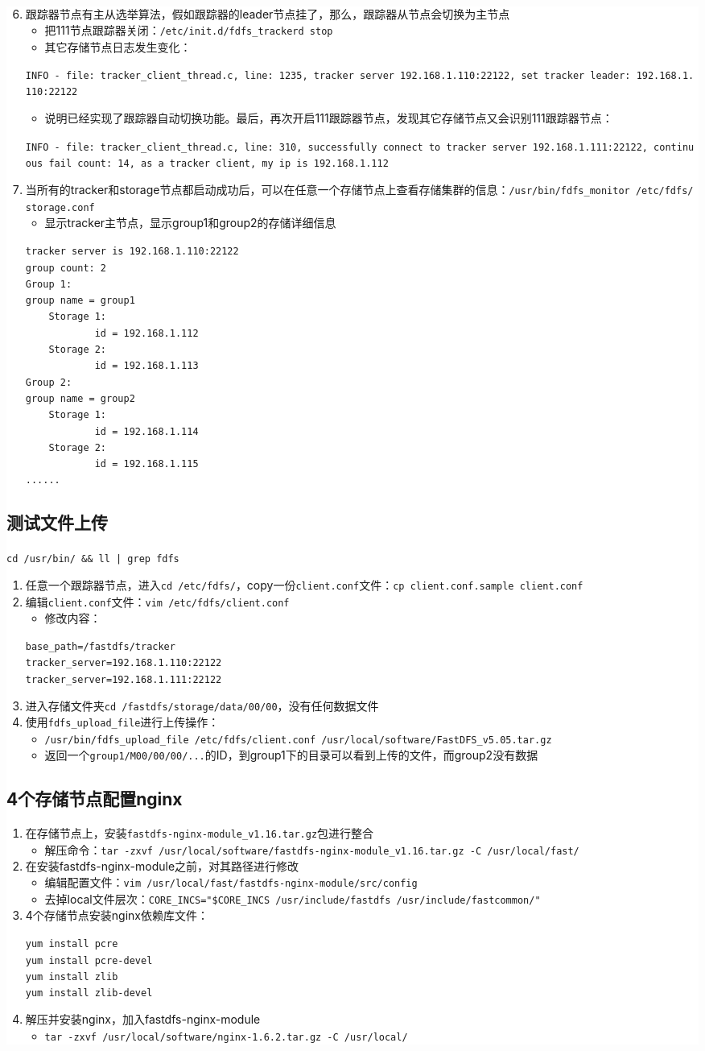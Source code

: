 6. 跟踪器节点有主从选举算法，假如跟踪器的leader节点挂了，那么，跟踪器从节点会切换为主节点
    - 把111节点跟踪器关闭：`/etc/init.d/fdfs_trackerd stop`
    - 其它存储节点日志发生变化：
	```
	INFO - file: tracker_client_thread.c, line: 1235, tracker server 192.168.1.110:22122, set tracker leader: 192.168.1.110:22122
	```
	- 说明已经实现了跟踪器自动切换功能。最后，再次开启111跟踪器节点，发现其它存储节点又会识别111跟踪器节点：
	```
	INFO - file: tracker_client_thread.c, line: 310, successfully connect to tracker server 192.168.1.111:22122, continuous fail count: 14, as a tracker client, my ip is 192.168.1.112
	```
7. 当所有的tracker和storage节点都启动成功后，可以在任意一个存储节点上查看存储集群的信息：`/usr/bin/fdfs_monitor /etc/fdfs/storage.conf`
	- 显示tracker主节点，显示group1和group2的存储详细信息
	```
	tracker server is 192.168.1.110:22122
    group count: 2
    Group 1:
    group name = group1
		Storage 1:
				id = 192.168.1.112
		Storage 2:
				id = 192.168.1.113
	Group 2:
    group name = group2
		Storage 1:
				id = 192.168.1.114
		Storage 2:
				id = 192.168.1.115
	......
	```

## 测试文件上传
`cd /usr/bin/ && ll | grep fdfs`
1. 任意一个跟踪器节点，进入`cd /etc/fdfs/`，copy一份`client.conf`文件：`cp client.conf.sample client.conf`
2. 编辑`client.conf`文件：`vim /etc/fdfs/client.conf`
    - 修改内容：
	```
	base_path=/fastdfs/tracker
	tracker_server=192.168.1.110:22122
	tracker_server=192.168.1.111:22122
	```
3. 进入存储文件夹`cd /fastdfs/storage/data/00/00`，没有任何数据文件
4. 使用`fdfs_upload_file`进行上传操作：
    - `/usr/bin/fdfs_upload_file /etc/fdfs/client.conf /usr/local/software/FastDFS_v5.05.tar.gz`
    - 返回一个`group1/M00/00/00/...`的ID，到group1下的目录可以看到上传的文件，而group2没有数据

## 4个存储节点配置nginx
1. 在存储节点上，安装`fastdfs-nginx-module_v1.16.tar.gz`包进行整合
    - 解压命令：`tar -zxvf /usr/local/software/fastdfs-nginx-module_v1.16.tar.gz -C /usr/local/fast/`
2. 在安装fastdfs-nginx-module之前，对其路径进行修改
    - 编辑配置文件：`vim /usr/local/fast/fastdfs-nginx-module/src/config`
    - 去掉local文件层次：`CORE_INCS="$CORE_INCS /usr/include/fastdfs /usr/include/fastcommon/"`
3. 4个存储节点安装nginx依赖库文件：
	```
	yum install pcre
	yum install pcre-devel
	yum install zlib
	yum install zlib-devel
	```
4. 解压并安装nginx，加入fastdfs-nginx-module
    - `tar -zxvf /usr/local/software/nginx-1.6.2.tar.gz -C /usr/local/`
